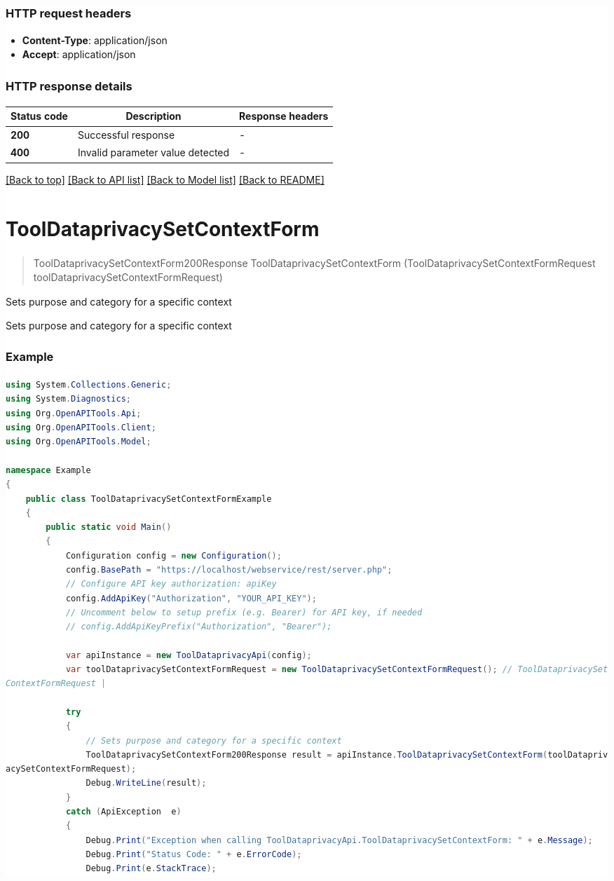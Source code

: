 ### HTTP request headers

 - **Content-Type**: application/json
 - **Accept**: application/json


### HTTP response details
| Status code | Description | Response headers |
|-------------|-------------|------------------|
| **200** | Successful response |  -  |
| **400** | Invalid parameter value detected |  -  |

[[Back to top]](#) [[Back to API list]](../README.md#documentation-for-api-endpoints) [[Back to Model list]](../README.md#documentation-for-models) [[Back to README]](../README.md)

<a id="tooldataprivacysetcontextform"></a>
# **ToolDataprivacySetContextForm**
> ToolDataprivacySetContextForm200Response ToolDataprivacySetContextForm (ToolDataprivacySetContextFormRequest toolDataprivacySetContextFormRequest)

Sets purpose and category for a specific context

Sets purpose and category for a specific context

### Example
```csharp
using System.Collections.Generic;
using System.Diagnostics;
using Org.OpenAPITools.Api;
using Org.OpenAPITools.Client;
using Org.OpenAPITools.Model;

namespace Example
{
    public class ToolDataprivacySetContextFormExample
    {
        public static void Main()
        {
            Configuration config = new Configuration();
            config.BasePath = "https://localhost/webservice/rest/server.php";
            // Configure API key authorization: apiKey
            config.AddApiKey("Authorization", "YOUR_API_KEY");
            // Uncomment below to setup prefix (e.g. Bearer) for API key, if needed
            // config.AddApiKeyPrefix("Authorization", "Bearer");

            var apiInstance = new ToolDataprivacyApi(config);
            var toolDataprivacySetContextFormRequest = new ToolDataprivacySetContextFormRequest(); // ToolDataprivacySetContextFormRequest | 

            try
            {
                // Sets purpose and category for a specific context
                ToolDataprivacySetContextForm200Response result = apiInstance.ToolDataprivacySetContextForm(toolDataprivacySetContextFormRequest);
                Debug.WriteLine(result);
            }
            catch (ApiException  e)
            {
                Debug.Print("Exception when calling ToolDataprivacyApi.ToolDataprivacySetContextForm: " + e.Message);
                Debug.Print("Status Code: " + e.ErrorCode);
                Debug.Print(e.StackTrace);
```
